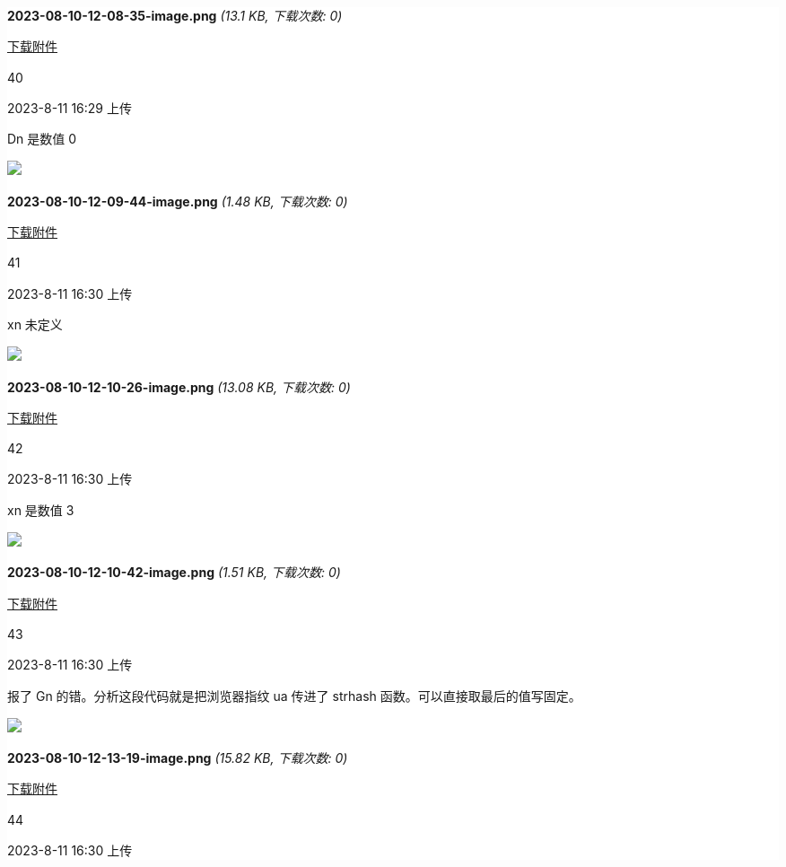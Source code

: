 **2023-08-10-12-08-35-image.png** _(13.1 KB, 下载次数: 0)_

[下载附件](forum.php?mod=attachment&aid=MjYzNDg3MHw4NTRmNWU1MnwxNjkyMjUxNzAzfDB8MTgyMDA1OQ%3D%3D&nothumb=yes)

40

2023-8-11 16:29 上传

Dn 是数值 0

![](https://attach.52pojie.cn/forum/202308/11/163003psoyto8y3tj2w7k7.png)

**2023-08-10-12-09-44-image.png** _(1.48 KB, 下载次数: 0)_

[下载附件](forum.php?mod=attachment&aid=MjYzNDg3MXw4YzVlYjQ3MHwxNjkyMjUxNzAzfDB8MTgyMDA1OQ%3D%3D&nothumb=yes)

41

2023-8-11 16:30 上传

xn 未定义

![](https://attach.52pojie.cn/forum/202308/11/163019o68qar68qafqqqjq.png)

**2023-08-10-12-10-26-image.png** _(13.08 KB, 下载次数: 0)_

[下载附件](forum.php?mod=attachment&aid=MjYzNDg3MnxiNzI2NzllOXwxNjkyMjUxNzAzfDB8MTgyMDA1OQ%3D%3D&nothumb=yes)

42

2023-8-11 16:30 上传

xn 是数值 3

![](https://attach.52pojie.cn/forum/202308/11/163033aiivz49y97y79blj.png)

**2023-08-10-12-10-42-image.png** _(1.51 KB, 下载次数: 0)_

[下载附件](forum.php?mod=attachment&aid=MjYzNDg3M3w1ZWVjMzE1YnwxNjkyMjUxNzAzfDB8MTgyMDA1OQ%3D%3D&nothumb=yes)

43

2023-8-11 16:30 上传

报了 Gn 的错。分析这段代码就是把浏览器指纹 ua 传进了 strhash 函数。可以直接取最后的值写固定。

![](https://attach.52pojie.cn/forum/202308/11/163054u1awr6nhhpod3anw.png)

**2023-08-10-12-13-19-image.png** _(15.82 KB, 下载次数: 0)_

[下载附件](forum.php?mod=attachment&aid=MjYzNDg3NHw2ZWIyYzNiNXwxNjkyMjUxNzAzfDB8MTgyMDA1OQ%3D%3D&nothumb=yes)

44

2023-8-11 16:30 上传

